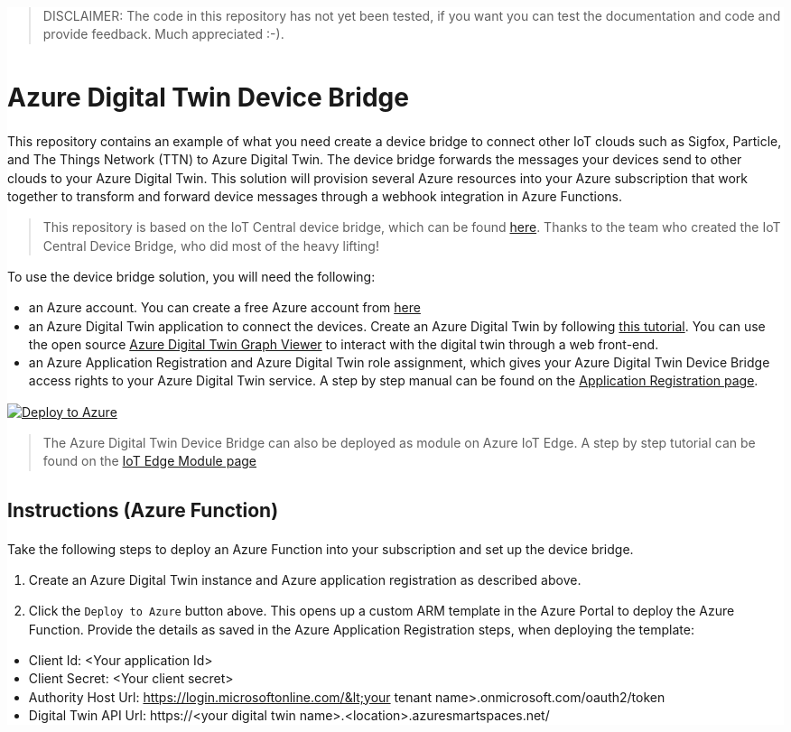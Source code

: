 > DISCLAIMER: The code in this repository has not yet been tested, if you want you can test the documentation and code and provide feedback. Much appreciated :-).

# Azure Digital Twin Device Bridge
This repository contains an example of what you need create a device bridge to connect other IoT clouds such as Sigfox, Particle, and The Things Network (TTN) to Azure Digital Twin. The device bridge forwards the messages your devices send to other clouds to your Azure Digital Twin. This solution will provision several Azure resources into your Azure subscription that work together to transform and forward device messages through a webhook integration in Azure Functions.

> This repository is based on the IoT Central device bridge, which can be found [here](https://github.com/Azure/iotc-device-bridge). Thanks to the team who created the IoT Central Device Bridge, who did most of the heavy lifting!

To use the device bridge solution, you will need the following:
- an Azure account. You can create a free Azure account from [here](https://aka.ms/aft-iot)
- an Azure Digital Twin application to connect the devices. Create an Azure Digital Twin by following [this tutorial](https://docs.microsoft.com/en-us/azure/digital-twins/tutorial-facilities-setup). You can use the open source [Azure Digital Twin Graph Viewer](https://github.com/Azure/azure-digital-twins-graph-viewer) to interact with the digital twin through a web front-end.
- an Azure Application Registration and Azure Digital Twin role assignment, which gives your Azure Digital Twin Device Bridge access rights to your Azure Digital Twin service. A step by step manual can be found on the [Application Registration page](APPLICATIONREGISTRATION.md).

[![Deploy to Azure](http://azuredeploy.net/deploybutton.png)](https://portal.azure.com/#create/Microsoft.Template/uri/https%3A%2F%2Fraw.githubusercontent.com%2Fgbbiotwesouth%2Fiotdt-device-bridge%2Fmaster%2Fazuredeploy.json)

> The Azure Digital Twin Device Bridge can also be deployed as module on Azure IoT Edge. A step by step tutorial can be found on the [IoT Edge Module page](IOTEDGEMODULE.md)

## Instructions (Azure Function)
Take the following steps to deploy an Azure Function into your subscription and set up the device bridge.

1. Create an Azure Digital Twin instance and Azure application registration as described above.

2. Click the `Deploy to Azure` button above. This opens up a custom ARM template in the Azure Portal to deploy the Azure Function. Provide the details as saved in the Azure Application Registration steps, when deploying the template:
- Client Id: &lt;Your application Id&gt;
- Client Secret: &lt;Your client secret&gt;
- Authority Host Url: https://login.microsoftonline.com/&lt;your tenant name&gt;.onmicrosoft.com/oauth2/token
- Digital Twin API Url: https://&lt;your digital twin name&gt;.&lt;location&gt;.azuresmartspaces.net/
